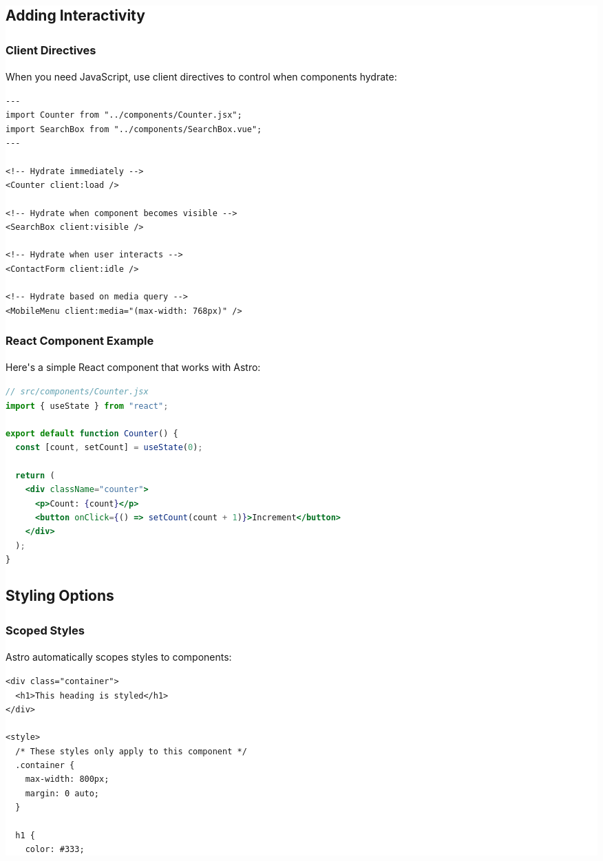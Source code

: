 ## Adding Interactivity

### Client Directives

When you need JavaScript, use client directives to control when components hydrate:

```astro
---
import Counter from "../components/Counter.jsx";
import SearchBox from "../components/SearchBox.vue";
---

<!-- Hydrate immediately -->
<Counter client:load />

<!-- Hydrate when component becomes visible -->
<SearchBox client:visible />

<!-- Hydrate when user interacts -->
<ContactForm client:idle />

<!-- Hydrate based on media query -->
<MobileMenu client:media="(max-width: 768px)" />
```

### React Component Example

Here's a simple React component that works with Astro:

```jsx
// src/components/Counter.jsx
import { useState } from "react";

export default function Counter() {
  const [count, setCount] = useState(0);

  return (
    <div className="counter">
      <p>Count: {count}</p>
      <button onClick={() => setCount(count + 1)}>Increment</button>
    </div>
  );
}
```

## Styling Options

### Scoped Styles

Astro automatically scopes styles to components:

```astro
<div class="container">
  <h1>This heading is styled</h1>
</div>

<style>
  /* These styles only apply to this component */
  .container {
    max-width: 800px;
    margin: 0 auto;
  }

  h1 {
    color: #333;
```